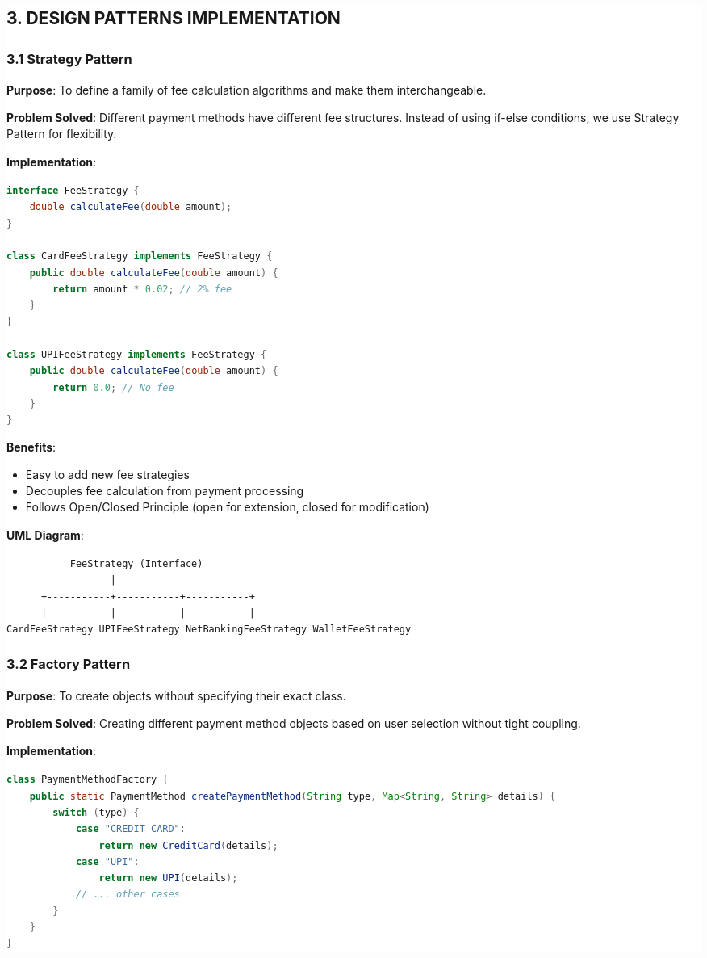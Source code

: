 
## 3. DESIGN PATTERNS IMPLEMENTATION

### 3.1 Strategy Pattern

**Purpose**: To define a family of fee calculation algorithms and make them interchangeable.

**Problem Solved**: Different payment methods have different fee structures. Instead of using if-else conditions, we use Strategy Pattern for flexibility.

**Implementation**:
```java
interface FeeStrategy {
    double calculateFee(double amount);
}

class CardFeeStrategy implements FeeStrategy {
    public double calculateFee(double amount) {
        return amount * 0.02; // 2% fee
    }
}

class UPIFeeStrategy implements FeeStrategy {
    public double calculateFee(double amount) {
        return 0.0; // No fee
    }
}
```

**Benefits**:
- Easy to add new fee strategies
- Decouples fee calculation from payment processing
- Follows Open/Closed Principle (open for extension, closed for modification)

**UML Diagram**:
```
           FeeStrategy (Interface)
                  |
      +-----------+-----------+-----------+
      |           |           |           |
CardFeeStrategy UPIFeeStrategy NetBankingFeeStrategy WalletFeeStrategy
```

### 3.2 Factory Pattern

**Purpose**: To create objects without specifying their exact class.

**Problem Solved**: Creating different payment method objects based on user selection without tight coupling.

**Implementation**:
```java
class PaymentMethodFactory {
    public static PaymentMethod createPaymentMethod(String type, Map<String, String> details) {
        switch (type) {
            case "CREDIT CARD":
                return new CreditCard(details);
            case "UPI":
                return new UPI(details);
            // ... other cases
        }
    }
}
```
